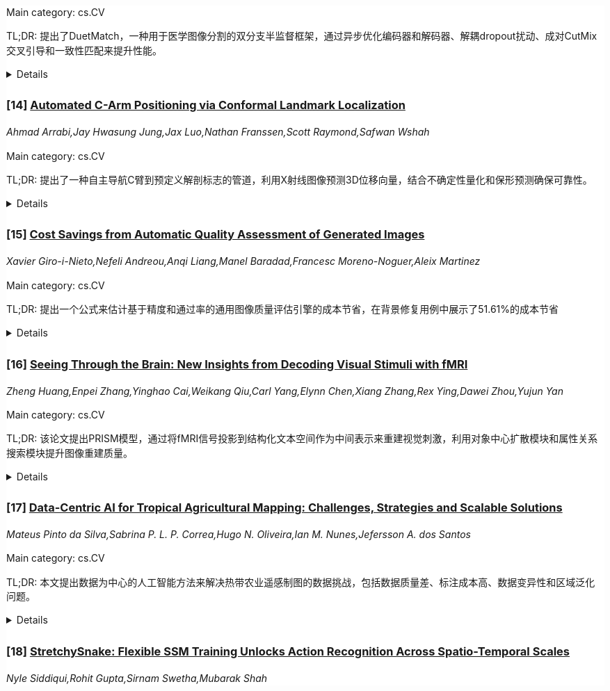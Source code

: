 Main category: cs.CV

TL;DR: 提出了DuetMatch，一种用于医学图像分割的双分支半监督框架，通过异步优化编码器和解码器、解耦dropout扰动、成对CutMix交叉引导和一致性匹配来提升性能。


<details><summary>Details</summary></details>


### [14] [Automated C-Arm Positioning via Conformal Landmark Localization](https://arxiv.org/abs/2510.16160)
*Ahmad Arrabi,Jay Hwasung Jung,Jax Luo,Nathan Franssen,Scott Raymond,Safwan Wshah*

Main category: cs.CV

TL;DR: 提出了一种自主导航C臂到预定义解剖标志的管道，利用X射线图像预测3D位移向量，结合不确定性量化和保形预测确保可靠性。


<details><summary>Details</summary></details>


### [15] [Cost Savings from Automatic Quality Assessment of Generated Images](https://arxiv.org/abs/2510.16179)
*Xavier Giro-i-Nieto,Nefeli Andreou,Anqi Liang,Manel Baradad,Francesc Moreno-Noguer,Aleix Martinez*

Main category: cs.CV

TL;DR: 提出一个公式来估计基于精度和通过率的通用图像质量评估引擎的成本节省，在背景修复用例中展示了51.61%的成本节省


<details><summary>Details</summary></details>


### [16] [Seeing Through the Brain: New Insights from Decoding Visual Stimuli with fMRI](https://arxiv.org/abs/2510.16196)
*Zheng Huang,Enpei Zhang,Yinghao Cai,Weikang Qiu,Carl Yang,Elynn Chen,Xiang Zhang,Rex Ying,Dawei Zhou,Yujun Yan*

Main category: cs.CV

TL;DR: 该论文提出PRISM模型，通过将fMRI信号投影到结构化文本空间作为中间表示来重建视觉刺激，利用对象中心扩散模块和属性关系搜索模块提升图像重建质量。


<details><summary>Details</summary></details>


### [17] [Data-Centric AI for Tropical Agricultural Mapping: Challenges, Strategies and Scalable Solutions](https://arxiv.org/abs/2510.16207)
*Mateus Pinto da Silva,Sabrina P. L. P. Correa,Hugo N. Oliveira,Ian M. Nunes,Jefersson A. dos Santos*

Main category: cs.CV

TL;DR: 本文提出数据为中心的人工智能方法来解决热带农业遥感制图的数据挑战，包括数据质量差、标注成本高、数据变异性和区域泛化问题。


<details><summary>Details</summary></details>


### [18] [StretchySnake: Flexible SSM Training Unlocks Action Recognition Across Spatio-Temporal Scales](https://arxiv.org/abs/2510.16209)
*Nyle Siddiqui,Rohit Gupta,Sirnam Swetha,Mubarak Shah*
